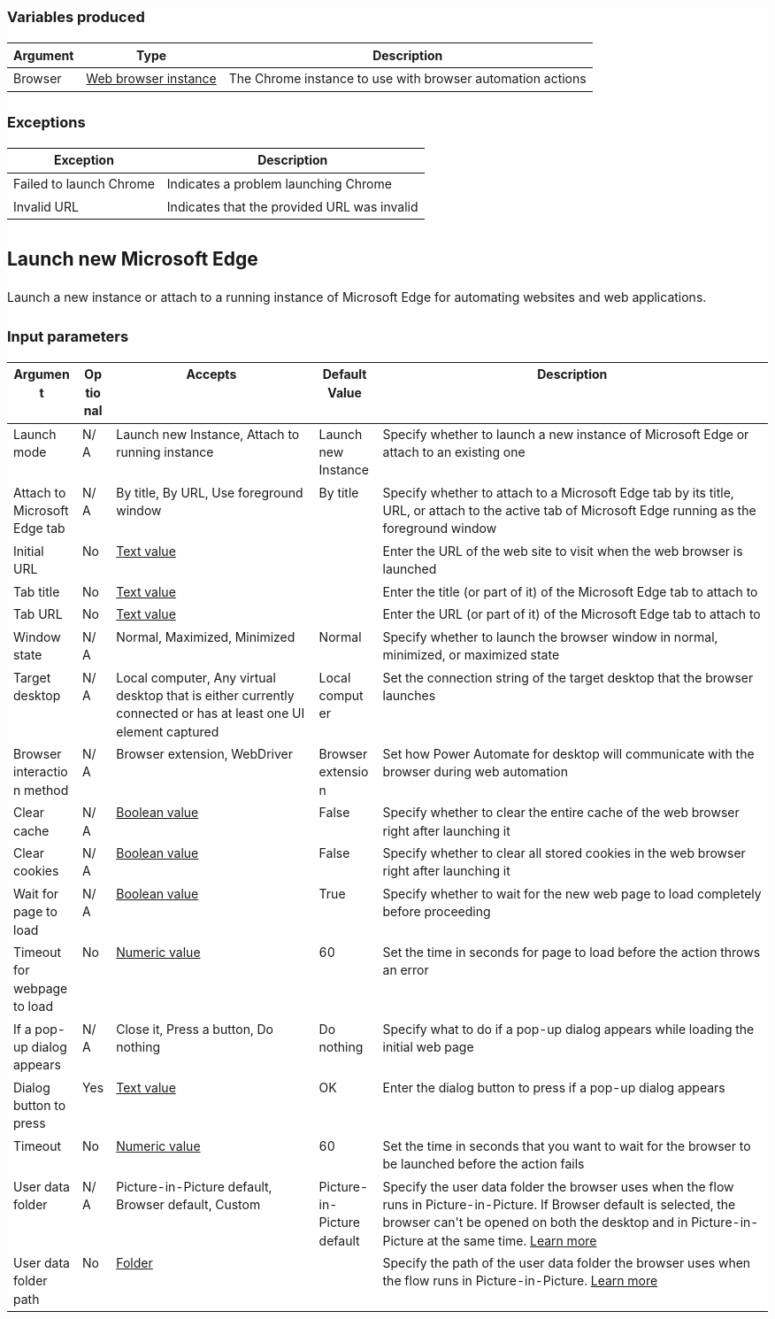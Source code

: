 ### Variables produced

|Argument|Type|Description|
|-----|-----|-----|
|Browser|[Web browser instance](../variable-data-types.md#instances)|The Chrome instance to use with browser automation actions|

### <a name="launchchromebase_onerror"></a> Exceptions

|Exception|Description|
|-----|-----|
|Failed to launch Chrome|Indicates a problem launching Chrome|
|Invalid URL|Indicates that the provided URL was invalid|

## Launch new Microsoft Edge

Launch a new instance or attach to a running instance of Microsoft Edge for automating websites and web applications.

### Input parameters

|Argument|Optional|Accepts|Default Value|Description|
|-----|-----|-----|-----|-----|
|Launch mode|N/A|Launch new Instance, Attach to running instance|Launch new Instance|Specify whether to launch a new instance of Microsoft Edge or attach to an existing one|
|Attach to Microsoft Edge tab|N/A|By title, By URL, Use foreground window|By title|Specify whether to attach to a Microsoft Edge tab by its title, URL, or attach to the active tab of Microsoft Edge running as the foreground window|
|Initial URL|No|[Text value](../variable-data-types.md#text-value)||Enter the URL of the web site to visit when the web browser is launched|
|Tab title|No|[Text value](../variable-data-types.md#text-value)||Enter the title (or part of it) of the Microsoft Edge tab to attach to|
|Tab URL|No|[Text value](../variable-data-types.md#text-value)||Enter the URL (or part of it) of the Microsoft Edge tab to attach to|
|Window state|N/A|Normal, Maximized, Minimized|Normal|Specify whether to launch the browser window in normal, minimized, or maximized state|
|Target desktop|N/A|Local computer, Any virtual desktop that is either currently connected or has at least one UI element captured|Local computer|Set the connection string of the target desktop that the browser launches|
|Browser interaction method|N/A|Browser extension, WebDriver|Browser extension|Set how Power Automate for desktop will communicate with the browser during web automation|
|Clear cache|N/A|[Boolean value](../variable-data-types.md#boolean-value)|False|Specify whether to clear the entire cache of the web browser right after launching it|
|Clear cookies|N/A|[Boolean value](../variable-data-types.md#boolean-value)|False|Specify whether to clear all stored cookies in the web browser right after launching it|
|Wait for page to load|N/A|[Boolean value](../variable-data-types.md#boolean-value)|True|Specify whether to wait for the new web page to load completely before proceeding|
|Timeout for webpage to load|No|[Numeric value](../variable-data-types.md#numeric-value)|60|Set the time in seconds for page to load before the action throws an error|
|If a pop-up dialog appears|N/A|Close it, Press a button, Do nothing|Do nothing|Specify what to do if a pop-up dialog appears while loading the initial web page|
|Dialog button to press|Yes|[Text value](../variable-data-types.md#text-value)|OK|Enter the dialog button to press if a pop-up dialog appears|
|Timeout|No|[Numeric value](../variable-data-types.md#numeric-value)|60|Set the time in seconds that you want to wait for the browser to be launched before the action fails|
|User data folder|N/A|Picture-in-Picture default, Browser default, Custom|Picture-in-Picture default|Specify the user data folder the browser uses when the flow runs in Picture-in-Picture. If Browser default is selected, the browser can't be opened on both the desktop and in Picture-in-Picture at the same time. [Learn more](../run-desktop-flows-pip.md#limitations-of-browser-automation-in-picture-in-picture)|
|User data folder path|No|[Folder](../variable-data-types.md#files-and-folders)||Specify the path of the user data folder the browser uses when the flow runs in Picture-in-Picture. [Learn more](../run-desktop-flows-pip.md#limitations-of-browser-automation-in-picture-in-picture)|
